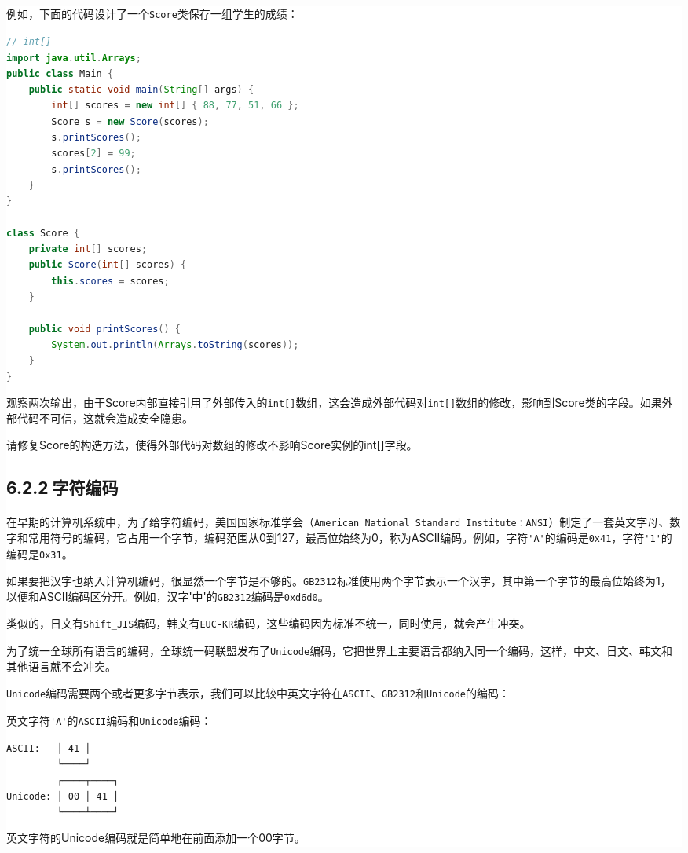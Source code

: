 例如，下面的代码设计了一个`Score`类保存一组学生的成绩：

```java
// int[]
import java.util.Arrays;
public class Main {
    public static void main(String[] args) {
        int[] scores = new int[] { 88, 77, 51, 66 };
        Score s = new Score(scores);
        s.printScores();
        scores[2] = 99;
        s.printScores();
    }
}

class Score {
    private int[] scores;
    public Score(int[] scores) {
        this.scores = scores;
    }

    public void printScores() {
        System.out.println(Arrays.toString(scores));
    }
}
```

观察两次输出，由于Score内部直接引用了外部传入的`int[]`数组，这会造成外部代码对`int[]`数组的修改，影响到Score类的字段。如果外部代码不可信，这就会造成安全隐患。

请修复Score的构造方法，使得外部代码对数组的修改不影响Score实例的int[]字段。

## 6.2.2 字符编码
在早期的计算机系统中，为了给字符编码，美国国家标准学会（`American National Standard Institute：ANSI`）制定了一套英文字母、数字和常用符号的编码，它占用一个字节，编码范围从0到127，最高位始终为0，称为ASCII编码。例如，字符`'A'`的编码是`0x41`，字符`'1'`的编码是`0x31`。

如果要把汉字也纳入计算机编码，很显然一个字节是不够的。`GB2312`标准使用两个字节表示一个汉字，其中第一个字节的最高位始终为1，以便和ASCII编码区分开。例如，汉字'中'的`GB2312`编码是`0xd6d0`。

类似的，日文有`Shift_JIS`编码，韩文有`EUC-KR`编码，这些编码因为标准不统一，同时使用，就会产生冲突。

为了统一全球所有语言的编码，全球统一码联盟发布了`Unicode`编码，它把世界上主要语言都纳入同一个编码，这样，中文、日文、韩文和其他语言就不会冲突。

`Unicode`编码需要两个或者更多字节表示，我们可以比较中英文字符在`ASCII`、`GB2312`和`Unicode`的编码：

英文字符`'A'`的`ASCII`编码和`Unicode`编码：

```      ┌────┐
ASCII:   │ 41 │
         └────┘
         ┌────┬────┐
Unicode: │ 00 │ 41 │
         └────┴────┘
```

英文字符的Unicode编码就是简单地在前面添加一个00字节。
